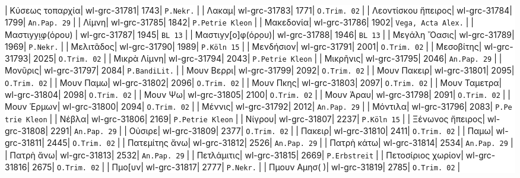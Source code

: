 | Κύσεως τοπαρχία| wl-grc-31781| 1743| `P.Nekr.` |
| Λακαμ| wl-grc-31783| 1771| `O.Trim. 02` |
| Λεοντίσκου ἤπειρος| wl-grc-31784| 1799| `An.Pap. 29` |
| Λίμνη| wl-grc-31785| 1842| `P.Petrie Kleon` |
| Μακεδονία| wl-grc-31786| 1902| `Vega, Acta Alex.` |
| Μαστι̣γ̣γ̣ι̣φ(όρου) | wl-grc-31787| 1945| `BL 13` |
| Μαστι̣γ̣ν̣[ο]φ(όρ̣ου)| wl-grc-31788| 1946| `BL 13` |
| Μεγάλη Ὄασις| wl-grc-31789| 1969| `P.Nekr.` |
| Μελιτᾶδος| wl-grc-31790| 1989| `P.Köln 15` |
| Μενδήσιον| wl-grc-31791| 2001| `O.Trim. 02` |
| Μεσοβίτης| wl-grc-31793| 2025| `O.Trim. 02` |
| Μικρὰ Λίμνη| wl-grc-31794| 2043| `P.Petrie Kleon` |
| Μικρῆνις| wl-grc-31795| 2046| `An.Pap. 29` |
| Μονῦρις| wl-grc-31797| 2084| `P.BandiLit.` |
| Μουν Βερρι| wl-grc-31799| 2092| `O.Trim. 02` |
| Μουν Πακειρ| wl-grc-31801| 2095| `O.Trim. 02` |
| Μουν Παμω| wl-grc-31802| 2096| `O.Trim. 02` |
| Μουν Πκης| wl-grc-31803| 2097| `O.Trim. 02` |
| Μουν Ταμετρα| wl-grc-31804| 2098| `O.Trim. 02` |
| Μουν Ψω| wl-grc-31805| 2100| `O.Trim. 02` |
| Μουν Ἁραυ| wl-grc-31798| 2091| `O.Trim. 02` |
| Μουν Ἑρμων| wl-grc-31800| 2094| `O.Trim. 02` |
| Μέννις| wl-grc-31792| 2012| `An.Pap. 29` |
| Μόντιλα| wl-grc-31796| 2083| `P.Petrie Kleon` |
| Νέβλα| wl-grc-31806| 2169| `P.Petrie Kleon` |
| Νίγρου| wl-grc-31807| 2237| `P.Köln 15` |
| Ξένωνος ἤπειρος| wl-grc-31808| 2291| `An.Pap. 29` |
| Οὐσιρε| wl-grc-31809| 2377| `O.Trim. 02` |
| Πακειρ| wl-grc-31810| 2411| `O.Trim. 02` |
| Παμω| wl-grc-31811| 2445| `O.Trim. 02` |
| Πατεμίτης ἄνω| wl-grc-31812| 2526| `An.Pap. 29` |
| Πατρὴ κάτω| wl-grc-31814| 2534| `An.Pap. 29` |
| Πατρὴ ἄνω| wl-grc-31813| 2532| `An.Pap. 29` |
| Πετλάμιτις| wl-grc-31815| 2669| `P.Erbstreit` |
| Πετοσίριος χωρίον| wl-grc-31816| 2675| `O.Trim. 02` |
| Πμο[υν| wl-grc-31817| 2777| `P.Nekr.` |
| Πμουν Αμησ( )| wl-grc-31819| 2785| `O.Trim. 02` |